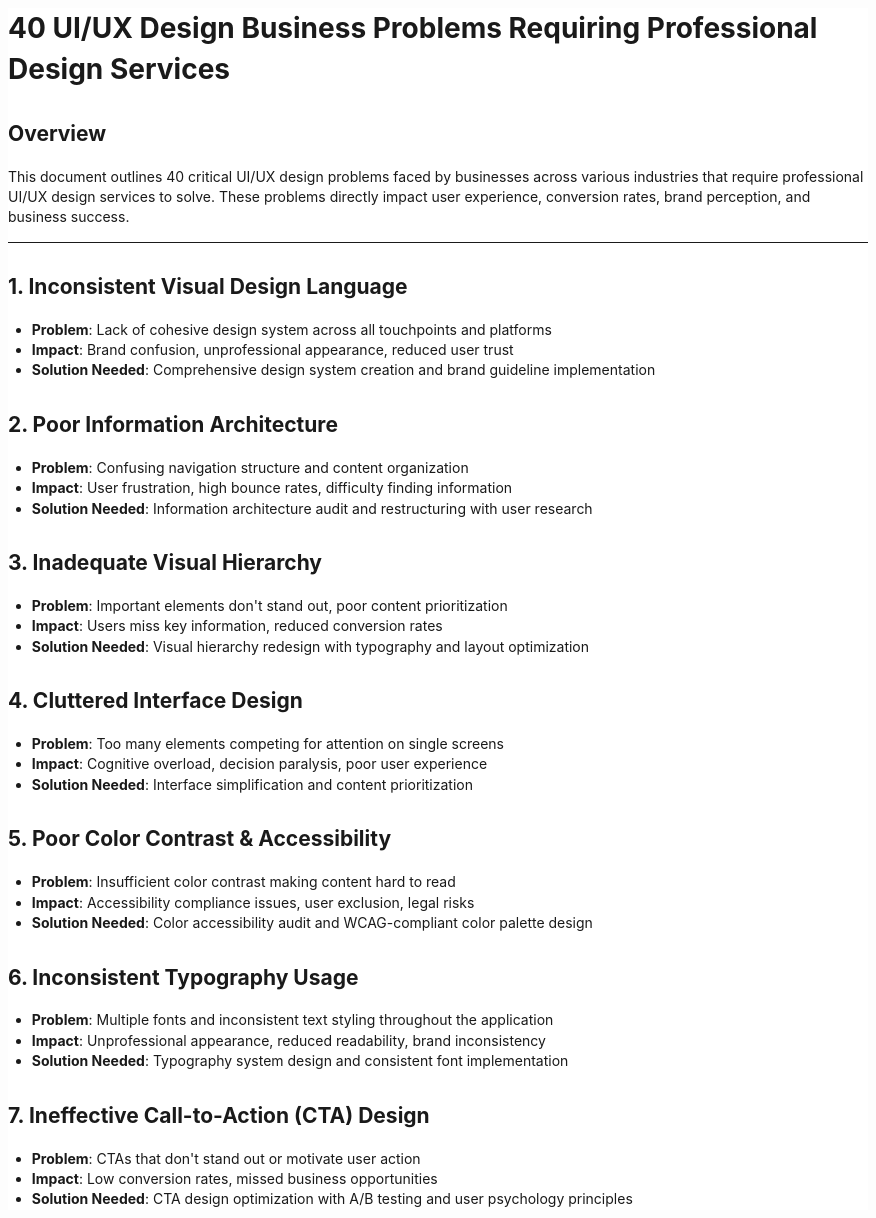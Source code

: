# 40 UI/UX Design Business Problems Requiring Professional Design Services

## Overview
This document outlines 40 critical UI/UX design problems faced by businesses across various industries that require professional UI/UX design services to solve. These problems directly impact user experience, conversion rates, brand perception, and business success.

---

## 1. **Inconsistent Visual Design Language**
- **Problem**: Lack of cohesive design system across all touchpoints and platforms
- **Impact**: Brand confusion, unprofessional appearance, reduced user trust
- **Solution Needed**: Comprehensive design system creation and brand guideline implementation

## 2. **Poor Information Architecture**
- **Problem**: Confusing navigation structure and content organization
- **Impact**: User frustration, high bounce rates, difficulty finding information
- **Solution Needed**: Information architecture audit and restructuring with user research

## 3. **Inadequate Visual Hierarchy**
- **Problem**: Important elements don't stand out, poor content prioritization
- **Impact**: Users miss key information, reduced conversion rates
- **Solution Needed**: Visual hierarchy redesign with typography and layout optimization

## 4. **Cluttered Interface Design**
- **Problem**: Too many elements competing for attention on single screens
- **Impact**: Cognitive overload, decision paralysis, poor user experience
- **Solution Needed**: Interface simplification and content prioritization

## 5. **Poor Color Contrast & Accessibility**
- **Problem**: Insufficient color contrast making content hard to read
- **Impact**: Accessibility compliance issues, user exclusion, legal risks
- **Solution Needed**: Color accessibility audit and WCAG-compliant color palette design

## 6. **Inconsistent Typography Usage**
- **Problem**: Multiple fonts and inconsistent text styling throughout the application
- **Impact**: Unprofessional appearance, reduced readability, brand inconsistency
- **Solution Needed**: Typography system design and consistent font implementation

## 7. **Ineffective Call-to-Action (CTA) Design**
- **Problem**: CTAs that don't stand out or motivate user action
- **Impact**: Low conversion rates, missed business opportunities
- **Solution Needed**: CTA design optimization with A/B testing and user psychology principles
